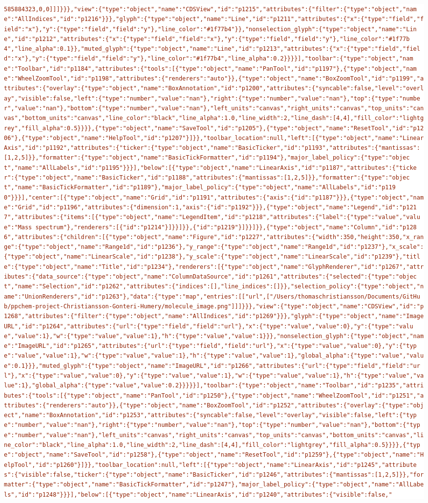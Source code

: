 ```diff
585884323,0,0]]]}}},"view":{"type":"object","name":"CDSView","id":"p1215","attributes":{"filter":{"type":"object","name":"AllIndices","id":"p1216"}}},"glyph":{"type":"object","name":"Line","id":"p1211","attributes":{"x":{"type":"field","field":"x"},"y":{"type":"field","field":"y"},"line_color":"#1f77b4"}},"nonselection_glyph":{"type":"object","name":"Line","id":"p1212","attributes":{"x":{"type":"field","field":"x"},"y":{"type":"field","field":"y"},"line_color":"#1f77b4","line_alpha":0.1}},"muted_glyph":{"type":"object","name":"Line","id":"p1213","attributes":{"x":{"type":"field","field":"x"},"y":{"type":"field","field":"y"},"line_color":"#1f77b4","line_alpha":0.2}}}}],"toolbar":{"type":"object","name":"Toolbar","id":"p1184","attributes":{"tools":[{"type":"object","name":"PanTool","id":"p1197"},{"type":"object","name":"WheelZoomTool","id":"p1198","attributes":{"renderers":"auto"}},{"type":"object","name":"BoxZoomTool","id":"p1199","attributes":{"overlay":{"type":"object","name":"BoxAnnotation","id":"p1200","attributes":{"syncable":false,"level":"overlay","visible":false,"left":{"type":"number","value":"nan"},"right":{"type":"number","value":"nan"},"top":{"type":"number","value":"nan"},"bottom":{"type":"number","value":"nan"},"left_units":"canvas","right_units":"canvas","top_units":"canvas","bottom_units":"canvas","line_color":"black","line_alpha":1.0,"line_width":2,"line_dash":[4,4],"fill_color":"lightgrey","fill_alpha":0.5}}}},{"type":"object","name":"SaveTool","id":"p1205"},{"type":"object","name":"ResetTool","id":"p1206"},{"type":"object","name":"HelpTool","id":"p1207"}]}},"toolbar_location":null,"left":[{"type":"object","name":"LinearAxis","id":"p1192","attributes":{"ticker":{"type":"object","name":"BasicTicker","id":"p1193","attributes":{"mantissas":[1,2,5]}},"formatter":{"type":"object","name":"BasicTickFormatter","id":"p1194"},"major_label_policy":{"type":"object","name":"AllLabels","id":"p1195"}}}],"below":[{"type":"object","name":"LinearAxis","id":"p1187","attributes":{"ticker":{"type":"object","name":"BasicTicker","id":"p1188","attributes":{"mantissas":[1,2,5]}},"formatter":{"type":"object","name":"BasicTickFormatter","id":"p1189"},"major_label_policy":{"type":"object","name":"AllLabels","id":"p1190"}}}],"center":[{"type":"object","name":"Grid","id":"p1191","attributes":{"axis":{"id":"p1187"}}},{"type":"object","name":"Grid","id":"p1196","attributes":{"dimension":1,"axis":{"id":"p1192"}}},{"type":"object","name":"Legend","id":"p1217","attributes":{"items":[{"type":"object","name":"LegendItem","id":"p1218","attributes":{"label":{"type":"value","value":"Mass spectrum"},"renderers":[{"id":"p1214"}]}}]}},{"id":"p1219"}]}}]}},{"type":"object","name":"Column","id":"p1286","attributes":{"children":[{"type":"object","name":"Figure","id":"p1227","attributes":{"width":350,"height":350,"x_range":{"type":"object","name":"Range1d","id":"p1236"},"y_range":{"type":"object","name":"Range1d","id":"p1237"},"x_scale":{"type":"object","name":"LinearScale","id":"p1238"},"y_scale":{"type":"object","name":"LinearScale","id":"p1239"},"title":{"type":"object","name":"Title","id":"p1234"},"renderers":[{"type":"object","name":"GlyphRenderer","id":"p1267","attributes":{"data_source":{"type":"object","name":"ColumnDataSource","id":"p1261","attributes":{"selected":{"type":"object","name":"Selection","id":"p1262","attributes":{"indices":[],"line_indices":[]}},"selection_policy":{"type":"object","name":"UnionRenderers","id":"p1263"},"data":{"type":"map","entries":[["url",["/Users/thomaschristiansson/Documents/GitHub/ppchem-project-Christiansson-Gonteri-Humery/molecule_image.png"]]]}}},"view":{"type":"object","name":"CDSView","id":"p1268","attributes":{"filter":{"type":"object","name":"AllIndices","id":"p1269"}}},"glyph":{"type":"object","name":"ImageURL","id":"p1264","attributes":{"url":{"type":"field","field":"url"},"x":{"type":"value","value":0},"y":{"type":"value","value":1},"w":{"type":"value","value":1},"h":{"type":"value","value":1}}},"nonselection_glyph":{"type":"object","name":"ImageURL","id":"p1265","attributes":{"url":{"type":"field","field":"url"},"x":{"type":"value","value":0},"y":{"type":"value","value":1},"w":{"type":"value","value":1},"h":{"type":"value","value":1},"global_alpha":{"type":"value","value":0.1}}},"muted_glyph":{"type":"object","name":"ImageURL","id":"p1266","attributes":{"url":{"type":"field","field":"url"},"x":{"type":"value","value":0},"y":{"type":"value","value":1},"w":{"type":"value","value":1},"h":{"type":"value","value":1},"global_alpha":{"type":"value","value":0.2}}}}}],"toolbar":{"type":"object","name":"Toolbar","id":"p1235","attributes":{"tools":[{"type":"object","name":"PanTool","id":"p1250"},{"type":"object","name":"WheelZoomTool","id":"p1251","attributes":{"renderers":"auto"}},{"type":"object","name":"BoxZoomTool","id":"p1252","attributes":{"overlay":{"type":"object","name":"BoxAnnotation","id":"p1253","attributes":{"syncable":false,"level":"overlay","visible":false,"left":{"type":"number","value":"nan"},"right":{"type":"number","value":"nan"},"top":{"type":"number","value":"nan"},"bottom":{"type":"number","value":"nan"},"left_units":"canvas","right_units":"canvas","top_units":"canvas","bottom_units":"canvas","line_color":"black","line_alpha":1.0,"line_width":2,"line_dash":[4,4],"fill_color":"lightgrey","fill_alpha":0.5}}}},{"type":"object","name":"SaveTool","id":"p1258"},{"type":"object","name":"ResetTool","id":"p1259"},{"type":"object","name":"HelpTool","id":"p1260"}]}},"toolbar_location":null,"left":[{"type":"object","name":"LinearAxis","id":"p1245","attributes":{"visible":false,"ticker":{"type":"object","name":"BasicTicker","id":"p1246","attributes":{"mantissas":[1,2,5]}},"formatter":{"type":"object","name":"BasicTickFormatter","id":"p1247"},"major_label_policy":{"type":"object","name":"AllLabels","id":"p1248"}}}],"below":[{"type":"object","name":"LinearAxis","id":"p1240","attributes":{"visible":false,"
```